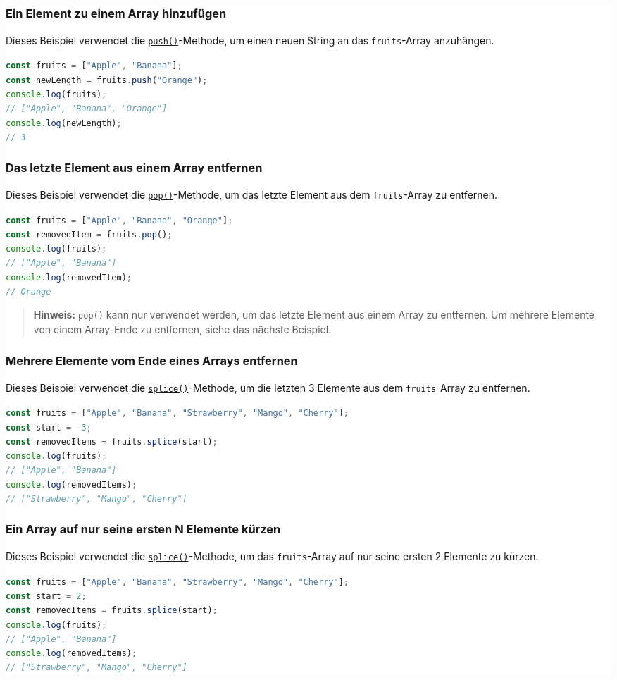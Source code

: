 ### Ein Element zu einem Array hinzufügen

Dieses Beispiel verwendet die [`push()`](/de/docs/Web/JavaScript/Reference/Global_Objects/Array/push)-Methode, um einen neuen String an das `fruits`-Array anzuhängen.

```js
const fruits = ["Apple", "Banana"];
const newLength = fruits.push("Orange");
console.log(fruits);
// ["Apple", "Banana", "Orange"]
console.log(newLength);
// 3
```

### Das letzte Element aus einem Array entfernen

Dieses Beispiel verwendet die [`pop()`](/de/docs/Web/JavaScript/Reference/Global_Objects/Array/pop)-Methode, um das letzte Element aus dem `fruits`-Array zu entfernen.

```js
const fruits = ["Apple", "Banana", "Orange"];
const removedItem = fruits.pop();
console.log(fruits);
// ["Apple", "Banana"]
console.log(removedItem);
// Orange
```

> **Hinweis:** `pop()` kann nur verwendet werden, um das letzte Element aus einem Array zu entfernen. Um mehrere Elemente von einem Array-Ende zu entfernen, siehe das nächste Beispiel.

### Mehrere Elemente vom Ende eines Arrays entfernen

Dieses Beispiel verwendet die [`splice()`](/de/docs/Web/JavaScript/Reference/Global_Objects/Array/splice)-Methode, um die letzten 3 Elemente aus dem `fruits`-Array zu entfernen.

```js
const fruits = ["Apple", "Banana", "Strawberry", "Mango", "Cherry"];
const start = -3;
const removedItems = fruits.splice(start);
console.log(fruits);
// ["Apple", "Banana"]
console.log(removedItems);
// ["Strawberry", "Mango", "Cherry"]
```

### Ein Array auf nur seine ersten N Elemente kürzen

Dieses Beispiel verwendet die [`splice()`](/de/docs/Web/JavaScript/Reference/Global_Objects/Array/splice)-Methode, um das `fruits`-Array auf nur seine ersten 2 Elemente zu kürzen.

```js
const fruits = ["Apple", "Banana", "Strawberry", "Mango", "Cherry"];
const start = 2;
const removedItems = fruits.splice(start);
console.log(fruits);
// ["Apple", "Banana"]
console.log(removedItems);
// ["Strawberry", "Mango", "Cherry"]
```
